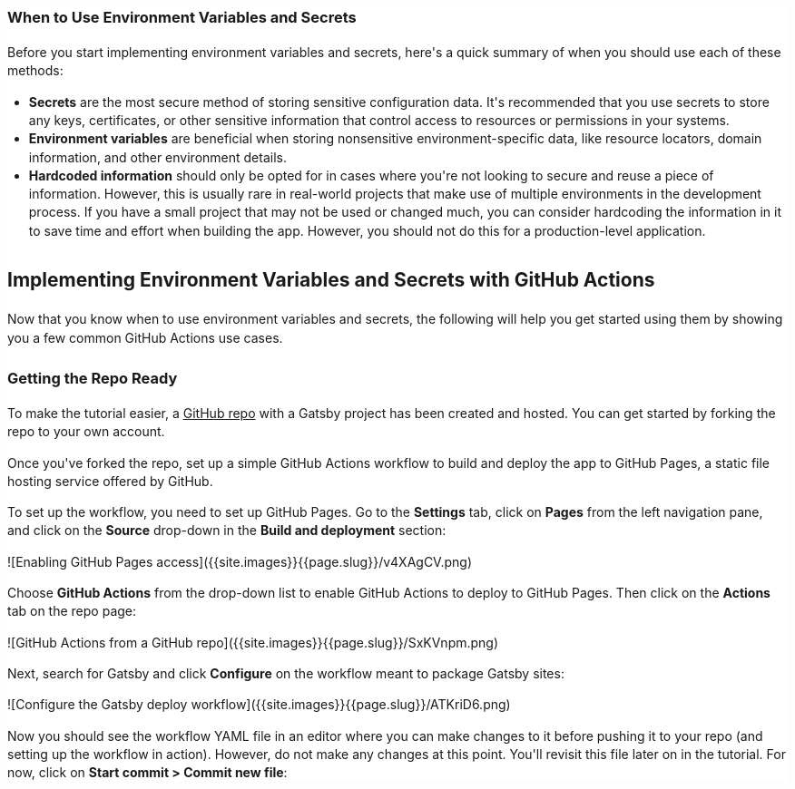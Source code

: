 ### When to Use Environment Variables and Secrets

Before you start implementing environment variables and secrets, here's a quick summary of when you should use each of these methods:

* **Secrets** are the most secure method of storing sensitive configuration data. It's recommended that you use secrets to store any keys, certificates, or other sensitive information that control access to resources or permissions in your systems.
* **Environment variables** are beneficial when storing nonsensitive environment-specific data, like resource locators, domain information, and other environment details.
* **Hardcoded information** should only be opted for in cases where you're not looking to secure and reuse a piece of information. However, this is usually rare in real-world projects that make use of multiple environments in the development process. If you have a small project that may not be used or changed much, you can consider hardcoding the information in it to save time and effort when building the app. However, you should not do this for a production-level application.

## Implementing Environment Variables and Secrets with GitHub Actions

Now that you know when to use environment variables and secrets, the following will help you get started using them by showing you a few common GitHub Actions use cases.

### Getting the Repo Ready

To make the tutorial easier, a [GitHub repo](https://github.com/krharsh17/gh-actions-tutorial) with a Gatsby project has been created and hosted. You can get started by forking the repo to your own account.

Once you've forked the repo, set up a simple GitHub Actions workflow to build and deploy the app to GitHub Pages, a static file hosting service offered by GitHub.

To set up the workflow, you need to set up GitHub Pages. Go to the **Settings** tab, click on **Pages** from the left navigation pane, and click on the **Source** drop-down in the **Build and deployment** section:

<div class="wide">
![Enabling GitHub Pages access]({{site.images}}{{page.slug}}/v4XAgCV.png)
</div>

Choose **GitHub Actions** from the drop-down list to enable GitHub Actions to deploy to GitHub Pages. Then click on the **Actions** tab on the repo page:

<div class="wide">
![GitHub Actions from a GitHub repo]({{site.images}}{{page.slug}}/SxKVnpm.png)
</div>

Next, search for Gatsby and click **Configure** on the workflow meant to package Gatsby sites:

<div class="wide">
![Configure the Gatsby deploy workflow]({{site.images}}{{page.slug}}/ATKriD6.png)
</div>

Now you should see the workflow YAML file in an editor where you can make changes to it before pushing it to your repo (and setting up the workflow in action). However, do not make any changes at this point. You'll revisit this file later on in the tutorial. For now, click on **Start commit > Commit new file**:
